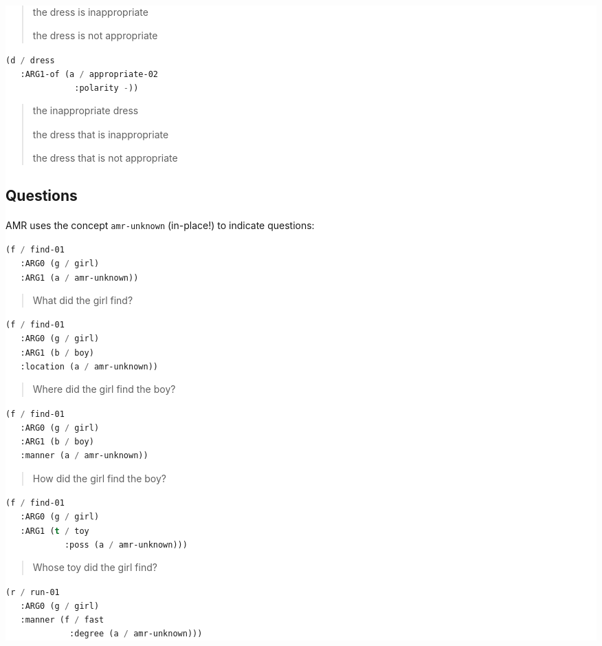 > the dress is inappropriate
>
> the dress is not appropriate

```lisp
(d / dress
   :ARG1-of (a / appropriate-02
              :polarity -))
```

> the inappropriate dress
>
> the dress that is inappropriate
>
> the dress that is not appropriate


Questions
---------

AMR uses the concept `amr-unknown` (in-place!) to indicate questions:

```lisp
(f / find-01
   :ARG0 (g / girl)
   :ARG1 (a / amr-unknown))
```

> What did the girl find?

```lisp
(f / find-01
   :ARG0 (g / girl)
   :ARG1 (b / boy)
   :location (a / amr-unknown))
```

> Where did the girl find the boy?

```lisp
(f / find-01
   :ARG0 (g / girl)
   :ARG1 (b / boy)
   :manner (a / amr-unknown))
```

> How did the girl find the boy?

```lisp
(f / find-01
   :ARG0 (g / girl)
   :ARG1 (t / toy
            :poss (a / amr-unknown)))
```

> Whose toy did the girl find?

```lisp
(r / run-01
   :ARG0 (g / girl)
   :manner (f / fast
             :degree (a / amr-unknown)))
```
